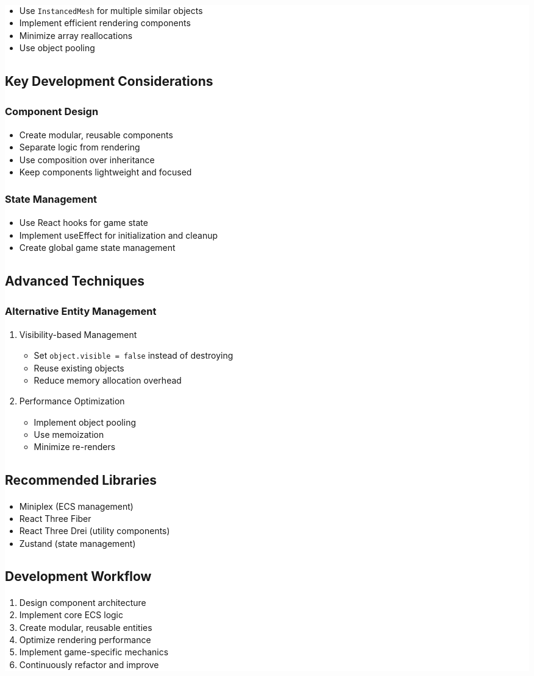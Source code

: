 - Use `InstancedMesh` for multiple similar objects
- Implement efficient rendering components
- Minimize array reallocations
- Use object pooling

## Key Development Considerations

### Component Design

- Create modular, reusable components
- Separate logic from rendering
- Use composition over inheritance
- Keep components lightweight and focused

### State Management

- Use React hooks for game state
- Implement useEffect for initialization and cleanup
- Create global game state management

## Advanced Techniques

### Alternative Entity Management

1. Visibility-based Management

   - Set `object.visible = false` instead of destroying
   - Reuse existing objects
   - Reduce memory allocation overhead

2. Performance Optimization
   - Implement object pooling
   - Use memoization
   - Minimize re-renders

## Recommended Libraries

- Miniplex (ECS management)
- React Three Fiber
- React Three Drei (utility components)
- Zustand (state management)

## Development Workflow

1. Design component architecture
2. Implement core ECS logic
3. Create modular, reusable entities
4. Optimize rendering performance
5. Implement game-specific mechanics
6. Continuously refactor and improve
